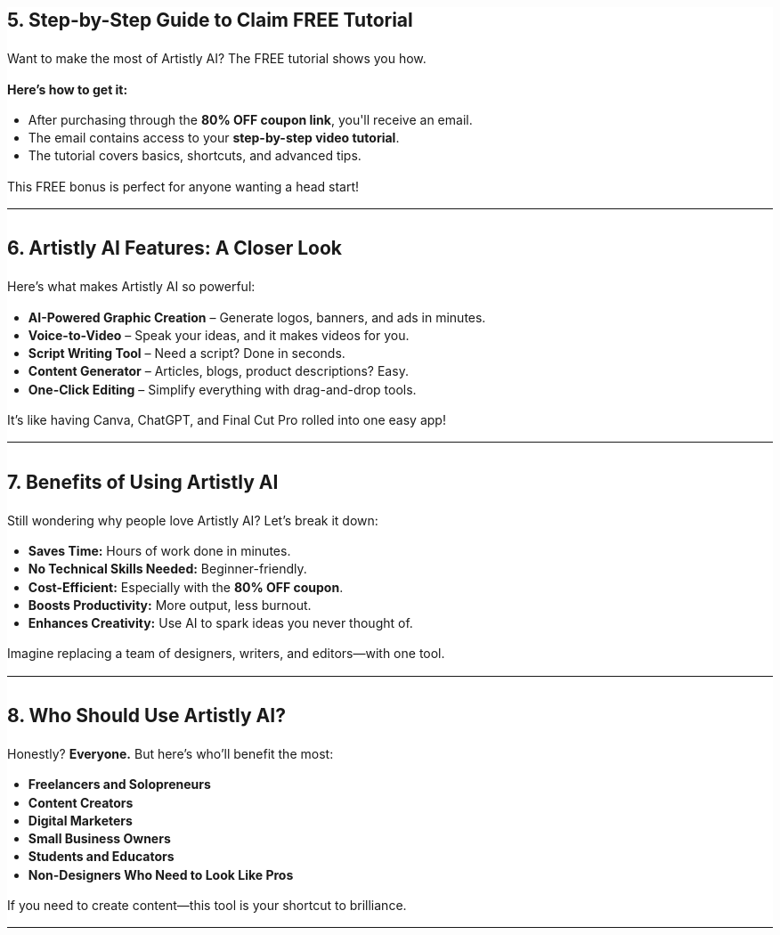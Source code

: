 ## **5. Step-by-Step Guide to Claim FREE Tutorial**

Want to make the most of Artistly AI? The FREE tutorial shows you how.

**Here’s how to get it:**

* After purchasing through the **80% OFF coupon link**, you'll receive an email.
* The email contains access to your **step-by-step video tutorial**.
* The tutorial covers basics, shortcuts, and advanced tips.

This FREE bonus is perfect for anyone wanting a head start!

---

## **6. Artistly AI Features: A Closer Look**

Here’s what makes Artistly AI so powerful:

* **AI-Powered Graphic Creation** – Generate logos, banners, and ads in minutes.
* **Voice-to-Video** – Speak your ideas, and it makes videos for you.
* **Script Writing Tool** – Need a script? Done in seconds.
* **Content Generator** – Articles, blogs, product descriptions? Easy.
* **One-Click Editing** – Simplify everything with drag-and-drop tools.

It’s like having Canva, ChatGPT, and Final Cut Pro rolled into one easy app!

---

## **7. Benefits of Using Artistly AI**

Still wondering why people love Artistly AI? Let’s break it down:

* **Saves Time:** Hours of work done in minutes.
* **No Technical Skills Needed:** Beginner-friendly.
* **Cost-Efficient:** Especially with the **80% OFF coupon**.
* **Boosts Productivity:** More output, less burnout.
* **Enhances Creativity:** Use AI to spark ideas you never thought of.

Imagine replacing a team of designers, writers, and editors—with one tool.

---

## **8. Who Should Use Artistly AI?**

Honestly? **Everyone.** But here’s who’ll benefit the most:

* **Freelancers and Solopreneurs**
* **Content Creators**
* **Digital Marketers**
* **Small Business Owners**
* **Students and Educators**
* **Non-Designers Who Need to Look Like Pros**

If you need to create content—this tool is your shortcut to brilliance.

---
